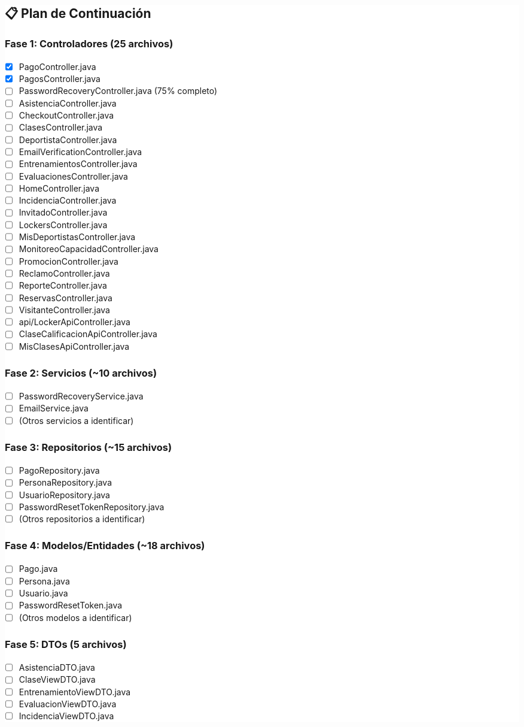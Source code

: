 
## 📋 Plan de Continuación

### **Fase 1: Controladores (25 archivos)**
- [x] PagoController.java
- [x] PagosController.java
- [ ] PasswordRecoveryController.java (75% completo)
- [ ] AsistenciaController.java
- [ ] CheckoutController.java
- [ ] ClasesController.java
- [ ] DeportistaController.java
- [ ] EmailVerificationController.java
- [ ] EntrenamientosController.java
- [ ] EvaluacionesController.java
- [ ] HomeController.java
- [ ] IncidenciaController.java
- [ ] InvitadoController.java
- [ ] LockersController.java
- [ ] MisDeportistasController.java
- [ ] MonitoreoCapacidadController.java
- [ ] PromocionController.java
- [ ] ReclamoController.java
- [ ] ReporteController.java
- [ ] ReservasController.java
- [ ] VisitanteController.java
- [ ] api/LockerApiController.java
- [ ] ClaseCalificacionApiController.java
- [ ] MisClasesApiController.java

### **Fase 2: Servicios (~10 archivos)**
- [ ] PasswordRecoveryService.java
- [ ] EmailService.java
- [ ] (Otros servicios a identificar)

### **Fase 3: Repositorios (~15 archivos)**
- [ ] PagoRepository.java
- [ ] PersonaRepository.java
- [ ] UsuarioRepository.java
- [ ] PasswordResetTokenRepository.java
- [ ] (Otros repositorios a identificar)

### **Fase 4: Modelos/Entidades (~18 archivos)**
- [ ] Pago.java
- [ ] Persona.java
- [ ] Usuario.java
- [ ] PasswordResetToken.java
- [ ] (Otros modelos a identificar)

### **Fase 5: DTOs (5 archivos)**
- [ ] AsistenciaDTO.java
- [ ] ClaseViewDTO.java
- [ ] EntrenamientoViewDTO.java
- [ ] EvaluacionViewDTO.java
- [ ] IncidenciaViewDTO.java
